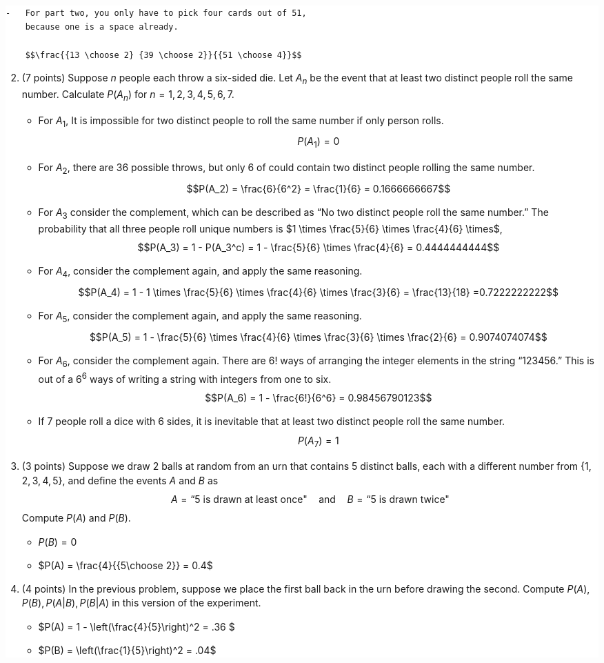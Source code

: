     -   For part two, you only have to pick four cards out of 51,
        because one is a space already.

        $$\frac{{13 \choose 2} {39 \choose 2}}{{51 \choose 4}}$$

2.  (7 points) Suppose $n$ people each throw a six-sided die. Let $A_n$
    be the event that at least two distinct people roll the same number.
    Calculate $P(A_n)$ for $n=1,2,3,4,5,6,7$.

    -   For $A_1$, It is impossible for two distinct people to roll the
        same number if only person rolls. $$P(A_1) = 0$$

    -   For $A_2$, there are 36 possible throws, but only 6 of could
        contain two distinct people rolling the same number.
        $$P(A_2) = \frac{6}{6^2} = \frac{1}{6} = 0.1666666667$$

    -   For $A_3$ consider the complement, which can be described as “No
        two distinct people roll the same number.” The probability that
        all three people roll unique numbers is
        $1 \times \frac{5}{6} \times \frac{4}{6} \times$,
        $$P(A_3) = 1 - P(A_3^c) = 1 - \frac{5}{6} \times \frac{4}{6} = 0.4444444444$$

    -   For $A_4$, consider the complement again, and apply the same
        reasoning.
        $$P(A_4) = 1 - 1 \times \frac{5}{6} \times \frac{4}{6} \times \frac{3}{6} = \frac{13}{18} =0.7222222222$$

    -   For $A_5$, consider the complement again, and apply the same
        reasoning.
        $$P(A_5) = 1 - \frac{5}{6} \times \frac{4}{6} \times \frac{3}{6} \times \frac{2}{6} = 0.9074074074$$

    -   For $A_6$, consider the complement again. There are $6!$ ways of
        arranging the integer elements in the string “123456.” This is
        out of a $6^6$ ways of writing a string with integers from one
        to six. $$P(A_6) = 1 - \frac{6!}{6^6} = 0.98456790123$$

    -   If 7 people roll a dice with 6 sides, it is inevitable that at
        least two distinct people roll the same number. $$P(A_7) = 1$$

3.  (3 points) Suppose we draw 2 balls at random from an urn that
    contains 5 distinct balls, each with a different number from
    $\{1,2,3,4,5\}$, and define the events $A$ and $B$ as
    $$A = \text{``5 is drawn at least once"} \quad \text{and} \quad
        B = \text{``5 is drawn twice"}$$ Compute $P(A)$ and $P(B)$.

    -   $P(B) = 0$

    -   $P(A) = \frac{4}{{5\choose 2}} = 0.4$

4.  (4 points) In the previous problem, suppose we place the first ball
    back in the urn before drawing the second. Compute
    $P(A),P(B),P(A|B),P(B|A)$ in this version of the experiment.

    -   $P(A) = 1 - \left(\frac{4}{5}\right)^2 = .36 $

    -   $P(B) = \left(\frac{1}{5}\right)^2 = .04$
